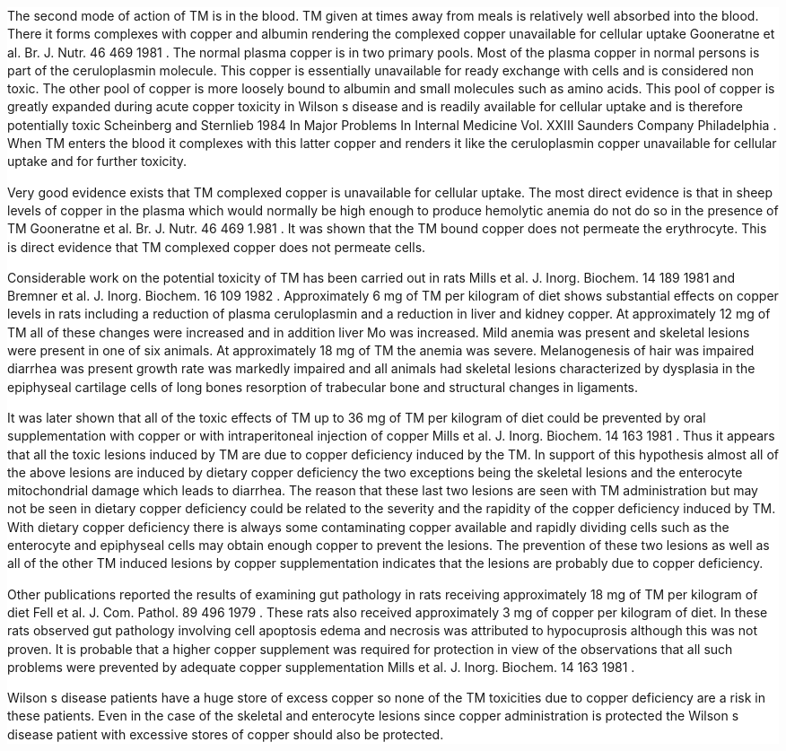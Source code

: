 The second mode of action of TM is in the blood. TM given at times away from meals is relatively well absorbed into the blood. There it forms complexes with copper and albumin rendering the complexed copper unavailable for cellular uptake Gooneratne et al. Br. J. Nutr. 46 469 1981 . The normal plasma copper is in two primary pools. Most of the plasma copper in normal persons is part of the ceruloplasmin molecule. This copper is essentially unavailable for ready exchange with cells and is considered non toxic. The other pool of copper is more loosely bound to albumin and small molecules such as amino acids. This pool of copper is greatly expanded during acute copper toxicity in Wilson s disease and is readily available for cellular uptake and is therefore potentially toxic Scheinberg and Sternlieb 1984 In Major Problems In Internal Medicine Vol. XXIII Saunders Company Philadelphia . When TM enters the blood it complexes with this latter copper and renders it like the ceruloplasmin copper unavailable for cellular uptake and for further toxicity.

Very good evidence exists that TM complexed copper is unavailable for cellular uptake. The most direct evidence is that in sheep levels of copper in the plasma which would normally be high enough to produce hemolytic anemia do not do so in the presence of TM Gooneratne et al. Br. J. Nutr. 46 469 1.981 . It was shown that the TM bound copper does not permeate the erythrocyte. This is direct evidence that TM complexed copper does not permeate cells.

Considerable work on the potential toxicity of TM has been carried out in rats Mills et al. J. Inorg. Biochem. 14 189 1981 and Bremner et al. J. Inorg. Biochem. 16 109 1982 . Approximately 6 mg of TM per kilogram of diet shows substantial effects on copper levels in rats including a reduction of plasma ceruloplasmin and a reduction in liver and kidney copper. At approximately 12 mg of TM all of these changes were increased and in addition liver Mo was increased. Mild anemia was present and skeletal lesions were present in one of six animals. At approximately 18 mg of TM the anemia was severe. Melanogenesis of hair was impaired diarrhea was present growth rate was markedly impaired and all animals had skeletal lesions characterized by dysplasia in the epiphyseal cartilage cells of long bones resorption of trabecular bone and structural changes in ligaments.

It was later shown that all of the toxic effects of TM up to 36 mg of TM per kilogram of diet could be prevented by oral supplementation with copper or with intraperitoneal injection of copper Mills et al. J. Inorg. Biochem. 14 163 1981 . Thus it appears that all the toxic lesions induced by TM are due to copper deficiency induced by the TM. In support of this hypothesis almost all of the above lesions are induced by dietary copper deficiency the two exceptions being the skeletal lesions and the enterocyte mitochondrial damage which leads to diarrhea. The reason that these last two lesions are seen with TM administration but may not be seen in dietary copper deficiency could be related to the severity and the rapidity of the copper deficiency induced by TM. With dietary copper deficiency there is always some contaminating copper available and rapidly dividing cells such as the enterocyte and epiphyseal cells may obtain enough copper to prevent the lesions. The prevention of these two lesions as well as all of the other TM induced lesions by copper supplementation indicates that the lesions are probably due to copper deficiency.

Other publications reported the results of examining gut pathology in rats receiving approximately 18 mg of TM per kilogram of diet Fell et al. J. Com. Pathol. 89 496 1979 . These rats also received approximately 3 mg of copper per kilogram of diet. In these rats observed gut pathology involving cell apoptosis edema and necrosis was attributed to hypocuprosis although this was not proven. It is probable that a higher copper supplement was required for protection in view of the observations that all such problems were prevented by adequate copper supplementation Mills et al. J. Inorg. Biochem. 14 163 1981 .

Wilson s disease patients have a huge store of excess copper so none of the TM toxicities due to copper deficiency are a risk in these patients. Even in the case of the skeletal and enterocyte lesions since copper administration is protected the Wilson s disease patient with excessive stores of copper should also be protected.
